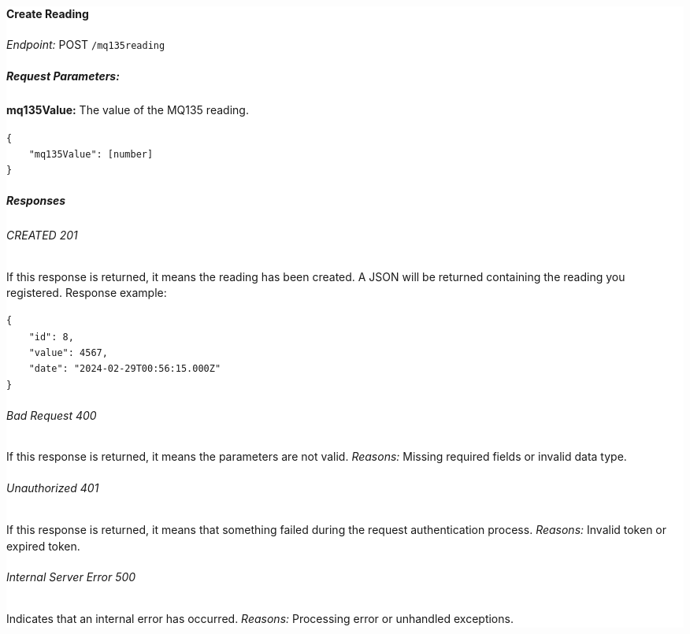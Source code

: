 #### Create Reading
*Endpoint:* POST `/mq135reading`

##### Request Parameters:
**mq135Value:** The value of the MQ135 reading.
```
{
    "mq135Value": [number]
}
```

##### Responses
###### CREATED 201
If this response is returned, it means the reading has been created. A JSON will be returned containing the reading you registered. Response example:
```
{
    "id": 8,
    "value": 4567,
    "date": "2024-02-29T00:56:15.000Z"
}
```
###### Bad Request 400
If this response is returned, it means the parameters are not valid. *Reasons:* Missing required fields or invalid data type.
###### Unauthorized 401
If this response is returned, it means that something failed during the request authentication process. *Reasons:* Invalid token or expired token.
###### Internal Server Error 500
Indicates that an internal error has occurred. *Reasons:* Processing error or unhandled exceptions.
